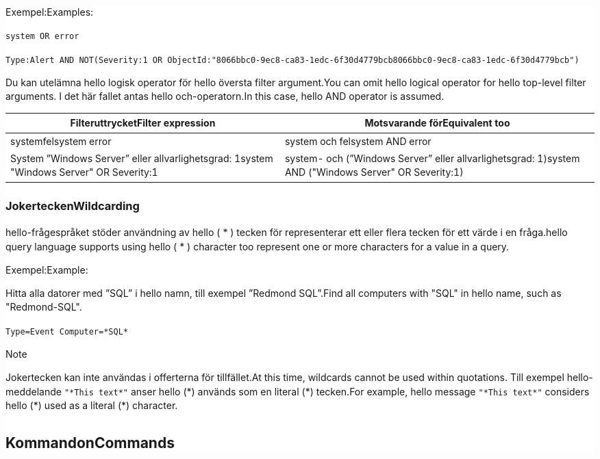 <span data-ttu-id="767d9-229">Exempel:</span><span class="sxs-lookup"><span data-stu-id="767d9-229">Examples:</span></span>

```
system OR error

```

```
Type:Alert AND NOT(Severity:1 OR ObjectId:"8066bbc0-9ec8-ca83-1edc-6f30d4779bcb8066bbc0-9ec8-ca83-1edc-6f30d4779bcb")
```

<span data-ttu-id="767d9-230">Du kan utelämna hello logisk operator för hello översta filter argument.</span><span class="sxs-lookup"><span data-stu-id="767d9-230">You can omit hello logical operator for hello top-level filter arguments.</span></span> <span data-ttu-id="767d9-231">I det här fallet antas hello och-operatorn.</span><span class="sxs-lookup"><span data-stu-id="767d9-231">In this case, hello AND operator is assumed.</span></span>

| <span data-ttu-id="767d9-232">Filteruttrycket</span><span class="sxs-lookup"><span data-stu-id="767d9-232">Filter expression</span></span> | <span data-ttu-id="767d9-233">Motsvarande för</span><span class="sxs-lookup"><span data-stu-id="767d9-233">Equivalent too</span></span>|
| --- | --- |
| <span data-ttu-id="767d9-234">systemfel</span><span class="sxs-lookup"><span data-stu-id="767d9-234">system error</span></span> |<span data-ttu-id="767d9-235">system och fel</span><span class="sxs-lookup"><span data-stu-id="767d9-235">system AND error</span></span> |
| <span data-ttu-id="767d9-236">System ”Windows Server” eller allvarlighetsgrad: 1</span><span class="sxs-lookup"><span data-stu-id="767d9-236">system "Windows Server" OR Severity:1</span></span> |<span data-ttu-id="767d9-237">system- och (”Windows Server” eller allvarlighetsgrad: 1)</span><span class="sxs-lookup"><span data-stu-id="767d9-237">system AND ("Windows Server" OR Severity:1)</span></span> |

### <a name="wildcarding"></a><span data-ttu-id="767d9-238">Jokertecken</span><span class="sxs-lookup"><span data-stu-id="767d9-238">Wildcarding</span></span>
<span data-ttu-id="767d9-239">hello-frågespråket stöder användning av hello ( \* ) tecken för representerar ett eller flera tecken för ett värde i en fråga.</span><span class="sxs-lookup"><span data-stu-id="767d9-239">hello query language supports using hello ( \* ) character too represent one or more characters for a value in a query.</span></span>

<span data-ttu-id="767d9-240">Exempel:</span><span class="sxs-lookup"><span data-stu-id="767d9-240">Example:</span></span>

 <span data-ttu-id="767d9-241">Hitta alla datorer med ”SQL” i hello namn, till exempel ”Redmond SQL”.</span><span class="sxs-lookup"><span data-stu-id="767d9-241">Find all computers with "SQL" in hello name, such as "Redmond-SQL".</span></span>

```
Type=Event Computer=*SQL*
```

> [!NOTE]
> <span data-ttu-id="767d9-242">Jokertecken kan inte användas i offerterna för tillfället.</span><span class="sxs-lookup"><span data-stu-id="767d9-242">At this time, wildcards cannot be used within quotations.</span></span> <span data-ttu-id="767d9-243">Till exempel hello-meddelande `"*This text*"` anser hello (\*) används som en literal (\*) tecken.</span><span class="sxs-lookup"><span data-stu-id="767d9-243">For example, hello message `"*This text*"` considers hello (\*) used as a literal (\*) character.</span></span>


## <a name="commands"></a><span data-ttu-id="767d9-244">Kommandon</span><span class="sxs-lookup"><span data-stu-id="767d9-244">Commands</span></span>
